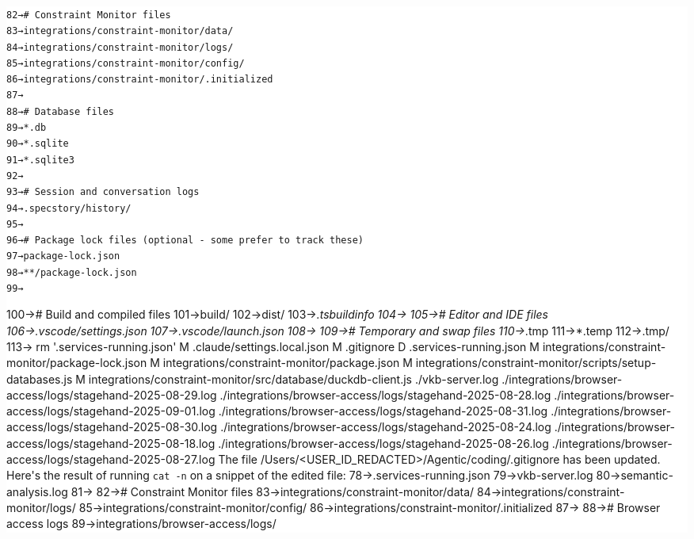     82→# Constraint Monitor files
    83→integrations/constraint-monitor/data/
    84→integrations/constraint-monitor/logs/
    85→integrations/constraint-monitor/config/
    86→integrations/constraint-monitor/.initialized
    87→
    88→# Database files
    89→*.db
    90→*.sqlite
    91→*.sqlite3
    92→
    93→# Session and conversation logs
    94→.specstory/history/
    95→
    96→# Package lock files (optional - some prefer to track these)
    97→package-lock.json
    98→**/package-lock.json
    99→
   100→# Build and compiled files
   101→build/
   102→dist/
   103→*.tsbuildinfo
   104→
   105→# Editor and IDE files
   106→.vscode/settings.json
   107→.vscode/launch.json
   108→
   109→# Temporary and swap files
   110→*.tmp
   111→*.temp
   112→.tmp/
   113→
rm '.services-running.json'
 M .claude/settings.local.json
 M .gitignore
D  .services-running.json
 M integrations/constraint-monitor/package-lock.json
 M integrations/constraint-monitor/package.json
 M integrations/constraint-monitor/scripts/setup-databases.js
 M integrations/constraint-monitor/src/database/duckdb-client.js
./vkb-server.log
./integrations/browser-access/logs/stagehand-2025-08-29.log
./integrations/browser-access/logs/stagehand-2025-08-28.log
./integrations/browser-access/logs/stagehand-2025-09-01.log
./integrations/browser-access/logs/stagehand-2025-08-31.log
./integrations/browser-access/logs/stagehand-2025-08-30.log
./integrations/browser-access/logs/stagehand-2025-08-24.log
./integrations/browser-access/logs/stagehand-2025-08-18.log
./integrations/browser-access/logs/stagehand-2025-08-26.log
./integrations/browser-access/logs/stagehand-2025-08-27.log
The file /Users/<USER_ID_REDACTED>/Agentic/coding/.gitignore has been updated. Here's the result of running `cat -n` on a snippet of the edited file:
    78→.services-running.json
    79→vkb-server.log
    80→semantic-analysis.log
    81→
    82→# Constraint Monitor files
    83→integrations/constraint-monitor/data/
    84→integrations/constraint-monitor/logs/
    85→integrations/constraint-monitor/config/
    86→integrations/constraint-monitor/.initialized
    87→
    88→# Browser access logs
    89→integrations/browser-access/logs/